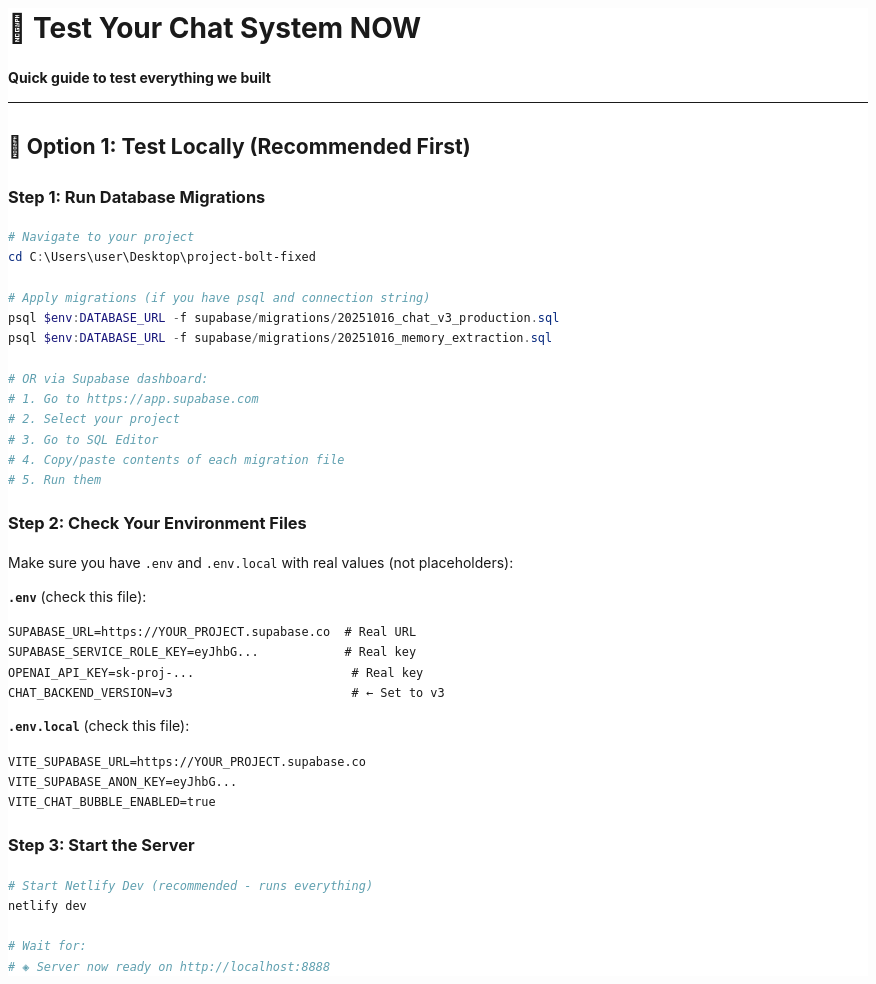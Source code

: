 # 🧪 Test Your Chat System NOW

**Quick guide to test everything we built**

---

## 🎯 Option 1: Test Locally (Recommended First)

### Step 1: Run Database Migrations

```powershell
# Navigate to your project
cd C:\Users\user\Desktop\project-bolt-fixed

# Apply migrations (if you have psql and connection string)
psql $env:DATABASE_URL -f supabase/migrations/20251016_chat_v3_production.sql
psql $env:DATABASE_URL -f supabase/migrations/20251016_memory_extraction.sql

# OR via Supabase dashboard:
# 1. Go to https://app.supabase.com
# 2. Select your project
# 3. Go to SQL Editor
# 4. Copy/paste contents of each migration file
# 5. Run them
```

### Step 2: Check Your Environment Files

Make sure you have `.env` and `.env.local` with real values (not placeholders):

**`.env`** (check this file):
```env
SUPABASE_URL=https://YOUR_PROJECT.supabase.co  # Real URL
SUPABASE_SERVICE_ROLE_KEY=eyJhbG...            # Real key
OPENAI_API_KEY=sk-proj-...                      # Real key
CHAT_BACKEND_VERSION=v3                         # ← Set to v3
```

**`.env.local`** (check this file):
```env
VITE_SUPABASE_URL=https://YOUR_PROJECT.supabase.co
VITE_SUPABASE_ANON_KEY=eyJhbG...
VITE_CHAT_BUBBLE_ENABLED=true
```

### Step 3: Start the Server

```powershell
# Start Netlify Dev (recommended - runs everything)
netlify dev

# Wait for:
# ◈ Server now ready on http://localhost:8888
```
